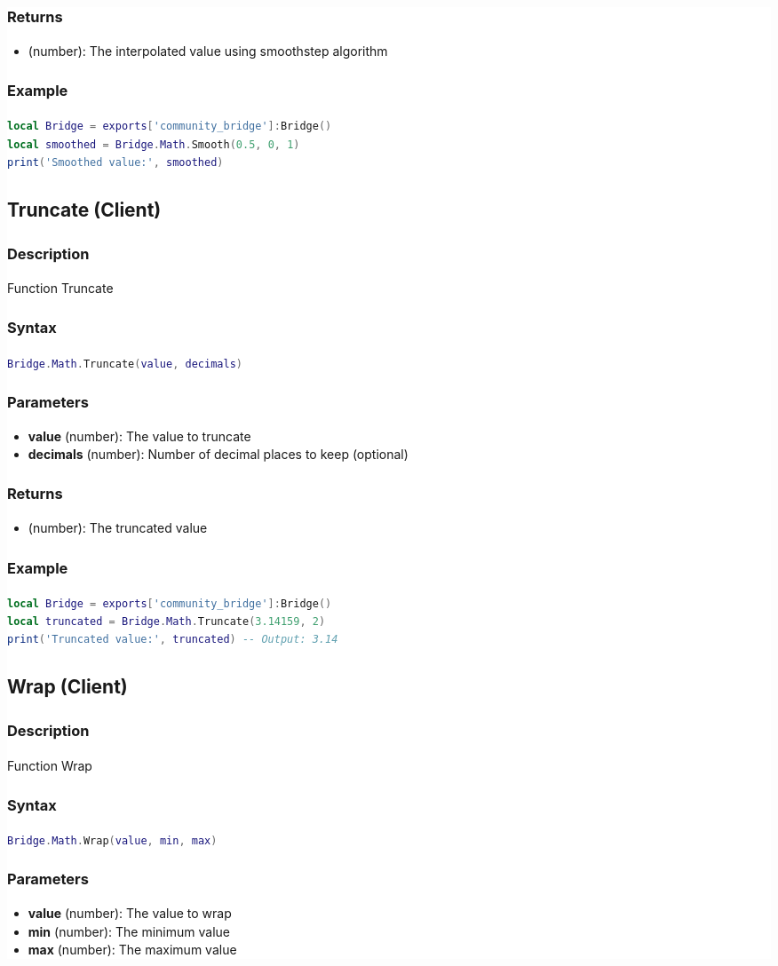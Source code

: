 ### Returns
- (number): The interpolated value using smoothstep algorithm

### Example
```lua
local Bridge = exports['community_bridge']:Bridge()
local smoothed = Bridge.Math.Smooth(0.5, 0, 1)
print('Smoothed value:', smoothed)
```

## Truncate (Client)

### Description
Function Truncate

### Syntax
```lua
Bridge.Math.Truncate(value, decimals)
```

### Parameters
- **value** (number): The value to truncate
- **decimals** (number): Number of decimal places to keep (optional)

### Returns
- (number): The truncated value

### Example
```lua
local Bridge = exports['community_bridge']:Bridge()
local truncated = Bridge.Math.Truncate(3.14159, 2)
print('Truncated value:', truncated) -- Output: 3.14
```

## Wrap (Client)

### Description
Function Wrap

### Syntax
```lua
Bridge.Math.Wrap(value, min, max)
```

### Parameters
- **value** (number): The value to wrap
- **min** (number): The minimum value
- **max** (number): The maximum value
